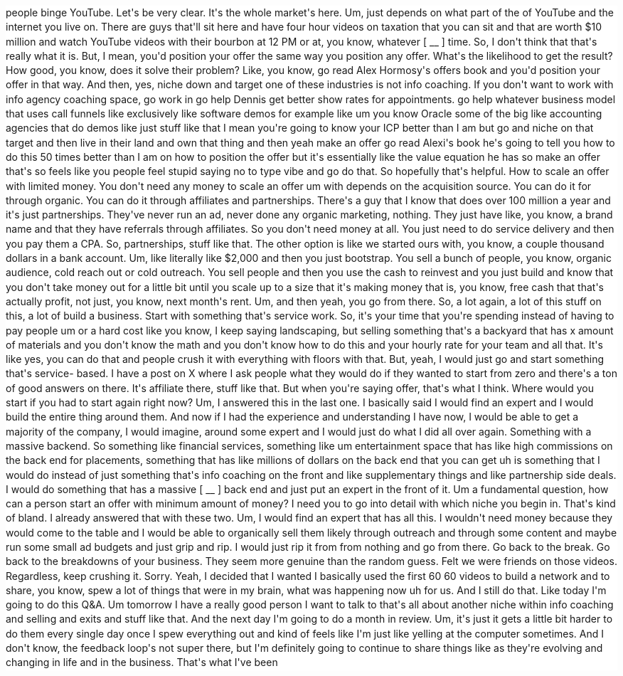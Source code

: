 people binge YouTube. Let's be very clear. It's the whole market's here. Um, just depends on what part of the of YouTube and the internet you live on. There are guys that'll sit here and have four hour videos on taxation that you can sit and that are worth $10 million and watch YouTube videos with their bourbon at 12 PM or at, you know, whatever [ __ ] time. So, I don't think that that's really what it is. But, I mean, you'd position your offer the same way you position any offer. What's the likelihood to get the result? How good, you know, does it solve their problem? Like, you know, go read Alex Hormosy's offers book and you'd position your offer in that way. And then, yes, niche down and target one of these industries is not info coaching. If you don't want to work with info agency coaching space, go work in go help Dennis get better show rates for appointments. go help whatever business model that uses call funnels like exclusively like software demos for example like um you know Oracle some of the big like accounting agencies that do demos like just stuff like that I mean you're going to know your ICP better than I am but go and niche on that target and then live in their land and own that thing and then yeah make an offer go read Alexi's book he's going to tell you how to do this 50 times better than I am on how to position the offer but it's essentially like the value equation he has so make an offer that's so feels like you people feel stupid saying no to type vibe and go do that. So hopefully that's helpful. How to scale an offer with limited money. You don't need any money to scale an offer um with depends on the acquisition source. You can do it for through organic. You can do it through affiliates and partnerships. There's a guy that I know that does over 100 million a year and it's just partnerships. They've never run an ad, never done any organic marketing, nothing. They just have like, you know, a brand name and that they have referrals through affiliates. So you don't need money at all. You just need to do service delivery and then you pay them a CPA. So, partnerships, stuff like that. The other option is like we started ours with, you know, a couple thousand dollars in a bank account. Um, like literally like $2,000 and then you just bootstrap. You sell a bunch of people, you know, organic audience, cold reach out or cold outreach. You sell people and then you use the cash to reinvest and you just build and know that you don't take money out for a little bit until you scale up to a size that it's making money that is, you know, free cash that that's actually profit, not just, you know, next month's rent. Um, and then yeah, you go from there. So, a lot again, a lot of this stuff on this, a lot of build a business. Start with something that's service work. So, it's your time that you're spending instead of having to pay people um or a hard cost like you know, I keep saying landscaping, but selling something that's a backyard that has x amount of materials and you don't know the math and you don't know how to do this and your hourly rate for your team and all that. It's like yes, you can do that and people crush it with everything with floors with that. But, yeah, I would just go and start something that's service- based. I have a post on X where I ask people what they would do if they wanted to start from zero and there's a ton of good answers on there. It's affiliate there, stuff like that. But when you're saying offer, that's what I think. Where would you start if you had to start again right now? Um, I answered this in the last one. I basically said I would find an expert and I would build the entire thing around them. And now if I had the experience and understanding I have now, I would be able to get a majority of the company, I would imagine, around some expert and I would just do what I did all over again. Something with a massive backend. So something like financial services, something like um entertainment space that has like high commissions on the back end for placements, something that has like millions of dollars on the back end that you can get uh is something that I would do instead of just something that's info coaching on the front and like supplementary things and like partnership side deals. I would do something that has a massive [ __ ] back end and just put an expert in the front of it. Um a fundamental question, how can a person start an offer with minimum amount of money? I need you to go into detail with which niche you begin in. That's kind of bland. I already answered that with these two. Um, I would find an expert that has all this. I wouldn't need money because they would come to the table and I would be able to organically sell them likely through outreach and through some content and maybe run some small ad budgets and just grip and rip. I would just rip it from from nothing and go from there. Go back to the break. Go back to the breakdowns of your business. They seem more genuine than the random guess. Felt we were friends on those videos. Regardless, keep crushing it. Sorry. Yeah, I decided that I wanted I basically used the first 60 60 videos to build a network and to share, you know, spew a lot of things that were in my brain, what was happening now uh for us. And I still do that. Like today I'm going to do this Q&A. Um tomorrow I have a really good person I want to talk to that's all about another niche within info coaching and selling and exits and stuff like that. And the next day I'm going to do a month in review. Um, it's just it gets a little bit harder to do them every single day once I spew everything out and kind of feels like I'm just like yelling at the computer sometimes. And I don't know, the feedback loop's not super there, but I'm definitely going to continue to share things like as they're evolving and changing in life and in the business. That's what I've been